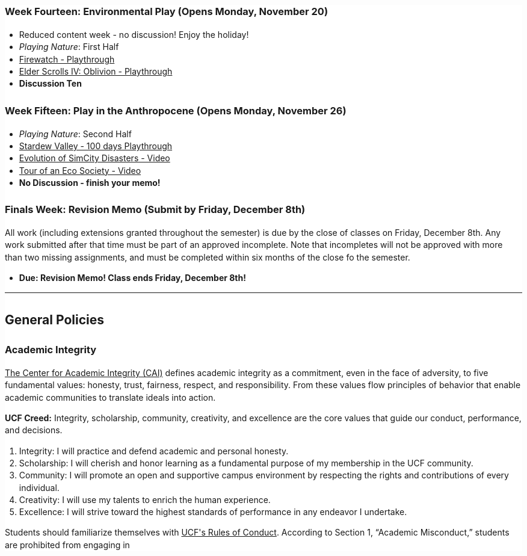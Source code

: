 ### Week Fourteen: Environmental Play (Opens Monday, November 20)

- Reduced content week - no discussion! Enjoy the holiday!
- *Playing Nature*: First Half
- [Firewatch - Playthrough](https://www.youtube.com/watch?v=gyKg7xmVIKw)
- [Elder Scrolls IV: Oblivion - Playthrough](https://www.youtube.com/watch?v=LM1IwZdpL2Y)
- **Discussion Ten**

### Week Fifteen: Play in the Anthropocene (Opens Monday, November 26)

- *Playing Nature*: Second Half
- [Stardew Valley - 100 days Playthrough](https://www.youtube.com/watch?v=rweAP2PTGgI)
- [Evolution of SimCity Disasters - Video](https://www.youtube.com/watch?v=9GVNMMpiMR4)
- [Tour of an Eco Society - Video](https://www.youtube.com/watch?v=DKX34ULV7Ps)
- **No Discussion - finish your memo!**

### Finals Week: Revision Memo (Submit by Friday, December 8th)

All work (including extensions granted throughout the semester) is due by the close of classes on Friday, December 8th. Any work submitted after that time must be part of an approved incomplete. Note that incompletes will not be approved with more than two missing assignments, and must be completed within six months of the close fo the semester.

- **Due: Revision Memo! Class ends Friday, December 8th!**

---

## General Policies

### Academic Integrity

[The Center for Academic Integrity (CAI)](http://academicintegrity.org/) defines academic integrity as a commitment, even in the face of adversity, to five fundamental values: honesty, trust, fairness, respect, and responsibility. From these values flow principles of behavior that enable academic communities to translate ideals into action.

**UCF Creed:** Integrity, scholarship, community, creativity, and excellence are the core values that guide our conduct, performance, and decisions.

1. Integrity: I will practice and defend academic and personal honesty.
2. Scholarship: I will cherish and honor learning as a fundamental purpose of my membership in the UCF community.
3. Community: I will promote an open and supportive campus environment by respecting the rights and contributions of every individual.
4. Creativity: I will use my talents to enrich the human experience.
5. Excellence: I will strive toward the highest standards of performance in any endeavor I undertake.

Students should familiarize themselves with [UCF's Rules of Conduct](https://scai.sdes.ucf.edu/student-rules-of-conduct/). According to Section 1, “Academic Misconduct,” students are prohibited from engaging in
